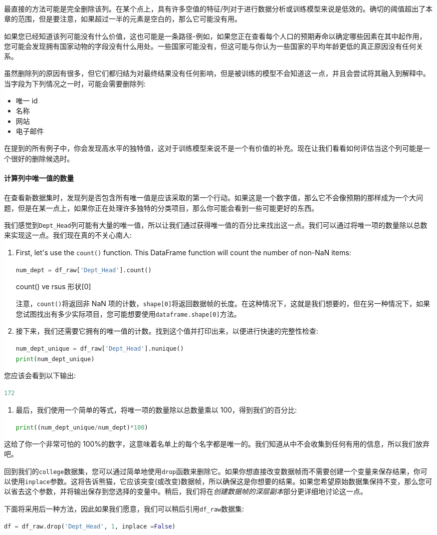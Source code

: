 最直接的方法可能是完全删除该列。在某个点上，具有许多空值的特征/列对于进行数据分析或训练模型来说是低效的。确切的阈值超出了本章的范围，但是要注意，如果超过一半的元素是空白的，那么它可能没有用。

如果您已经知道该列可能没有什么价值，这也可能是一条路径-例如，如果您正在查看每个人口的预期寿命以确定哪些因素在其中起作用，您可能会发现拥有国家动物的字段没有什么用处。一些国家可能没有，但这可能与你认为一些国家的平均年龄更低的真正原因没有任何关系。

虽然删除列的原因有很多，但它们都归结为对最终结果没有任何影响，但是被训练的模型不会知道这一点，并且会尝试将其融入到解释中。当字段为下列情况之一时，可能会需要删除列:

*   唯一 id
*   名称
*   网站
*   电子邮件

在提到的所有例子中，你会发现高水平的独特值，这对于训练模型来说不是一个有价值的补充。现在让我们看看如何评估当这个列可能是一个很好的删除候选时。

#### 计算列中唯一值的数量

在查看新数据集时，发现列是否包含所有唯一值是应该采取的第一个行动。如果这是一个数字值，那么它不会像预期的那样成为一个大问题，但是在某一点上，如果你正在处理许多独特的分类项目，那么你可能会看到一些可能更好的东西。

我们感觉到`Dept_Head`列可能有大量的唯一值，所以让我们通过获得唯一值的百分比来找出这一点。我们可以通过将唯一项的数量除以总数来实现这一点。我们现在真的不关心南人:

1.  First, let's use the `count()` function. This DataFrame function will count the number of non-NaN items:

    ```py
    num_dept = df_raw['Dept_Head'].count()
    ```

    count() ve rsus 形状[0]

    注意，`count()`将返回非 NaN 项的计数，`shape[0]`将返回数据帧的长度。在这种情况下，这就是我们想要的，但在另一种情况下，如果您试图找出有多少实际项目，您可能想要使用`dataframe.shape[0]`方法。

2.  接下来，我们还需要它拥有的唯一值的计数。找到这个值并打印出来，以便进行快速的完整性检查:

    ```py
    num_dept_unique = df_raw['Dept_Head'].nunique()
    print(num_dept_unique)
    ```

您应该会看到以下输出:

```py
172
```

1.  最后，我们使用一个简单的等式，将唯一项的数量除以总数量乘以 100，得到我们的百分比:

    ```py
    print((num_dept_unique/num_dept)*100)
    ```

这给了你一个非常可怕的 100%的数字，这意味着名单上的每个名字都是唯一的。我们知道从中不会收集到任何有用的信息，所以我们放弃吧。

回到我们的`college`数据集，您可以通过简单地使用`drop`函数来删除它。如果你想直接改变数据帧而不需要创建一个变量来保存结果，你可以使用`inplace`参数。这将告诉熊猫，它应该突变(或改变)数据帧，所以确保这是你想要的结果。如果您希望原始数据集保持不变，那么您可以省去这个参数，并将输出保存到您选择的变量中。稍后，我们将在*创建数据帧的深层副本*部分更详细地讨论这一点。

下面将采用后一种方法，因此如果我们愿意，我们可以稍后引用`df_raw`数据集:

```py
df = df_raw.drop('Dept_Head', 1, inplace =False)
```
